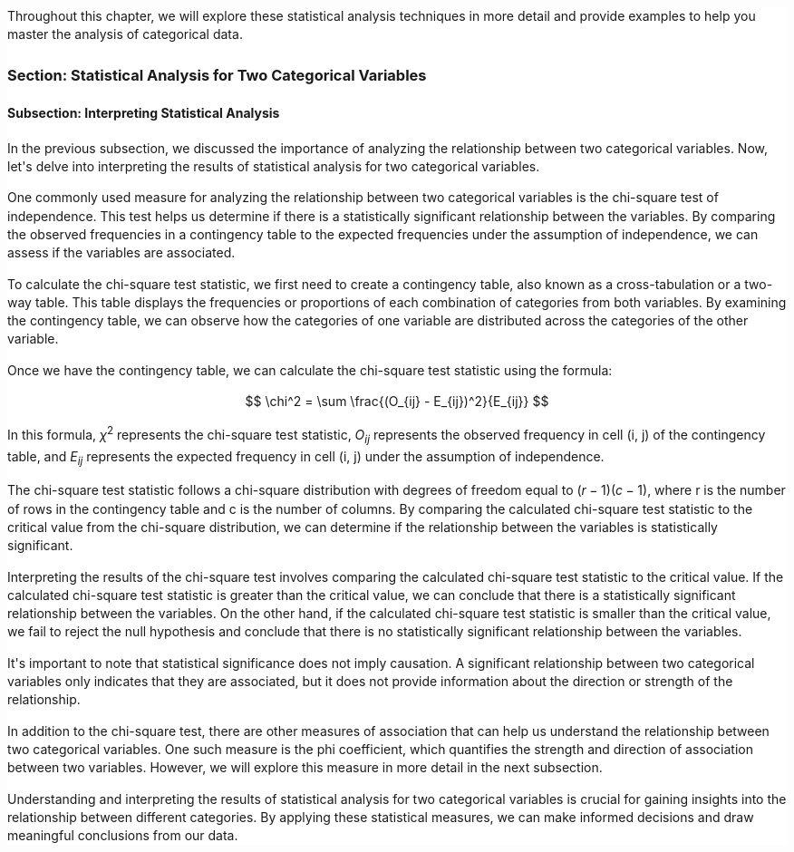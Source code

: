Throughout this chapter, we will explore these statistical analysis techniques in more detail and provide examples to help you master the analysis of categorical data.

### Section: Statistical Analysis for Two Categorical Variables

#### Subsection: Interpreting Statistical Analysis

In the previous subsection, we discussed the importance of analyzing the relationship between two categorical variables. Now, let's delve into interpreting the results of statistical analysis for two categorical variables.

One commonly used measure for analyzing the relationship between two categorical variables is the chi-square test of independence. This test helps us determine if there is a statistically significant relationship between the variables. By comparing the observed frequencies in a contingency table to the expected frequencies under the assumption of independence, we can assess if the variables are associated.

To calculate the chi-square test statistic, we first need to create a contingency table, also known as a cross-tabulation or a two-way table. This table displays the frequencies or proportions of each combination of categories from both variables. By examining the contingency table, we can observe how the categories of one variable are distributed across the categories of the other variable.

Once we have the contingency table, we can calculate the chi-square test statistic using the formula:

$$
\chi^2 = \sum \frac{(O_{ij} - E_{ij})^2}{E_{ij}}
$$

In this formula, $\chi^2$ represents the chi-square test statistic, $O_{ij}$ represents the observed frequency in cell (i, j) of the contingency table, and $E_{ij}$ represents the expected frequency in cell (i, j) under the assumption of independence.

The chi-square test statistic follows a chi-square distribution with degrees of freedom equal to $(r-1)(c-1)$, where r is the number of rows in the contingency table and c is the number of columns. By comparing the calculated chi-square test statistic to the critical value from the chi-square distribution, we can determine if the relationship between the variables is statistically significant.

Interpreting the results of the chi-square test involves comparing the calculated chi-square test statistic to the critical value. If the calculated chi-square test statistic is greater than the critical value, we can conclude that there is a statistically significant relationship between the variables. On the other hand, if the calculated chi-square test statistic is smaller than the critical value, we fail to reject the null hypothesis and conclude that there is no statistically significant relationship between the variables.

It's important to note that statistical significance does not imply causation. A significant relationship between two categorical variables only indicates that they are associated, but it does not provide information about the direction or strength of the relationship.

In addition to the chi-square test, there are other measures of association that can help us understand the relationship between two categorical variables. One such measure is the phi coefficient, which quantifies the strength and direction of association between two variables. However, we will explore this measure in more detail in the next subsection.

Understanding and interpreting the results of statistical analysis for two categorical variables is crucial for gaining insights into the relationship between different categories. By applying these statistical measures, we can make informed decisions and draw meaningful conclusions from our data.
